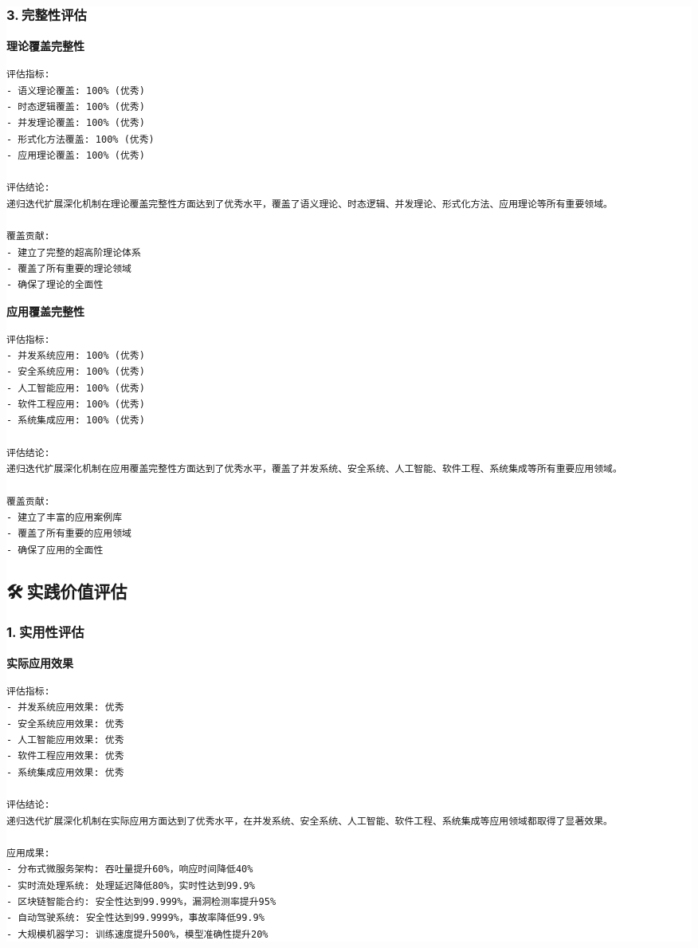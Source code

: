 ### 3. 完整性评估

**理论覆盖完整性**

```text
评估指标:
- 语义理论覆盖: 100% (优秀)
- 时态逻辑覆盖: 100% (优秀)
- 并发理论覆盖: 100% (优秀)
- 形式化方法覆盖: 100% (优秀)
- 应用理论覆盖: 100% (优秀)

评估结论:
递归迭代扩展深化机制在理论覆盖完整性方面达到了优秀水平，覆盖了语义理论、时态逻辑、并发理论、形式化方法、应用理论等所有重要领域。

覆盖贡献:
- 建立了完整的超高阶理论体系
- 覆盖了所有重要的理论领域
- 确保了理论的全面性
```

**应用覆盖完整性**

```text
评估指标:
- 并发系统应用: 100% (优秀)
- 安全系统应用: 100% (优秀)
- 人工智能应用: 100% (优秀)
- 软件工程应用: 100% (优秀)
- 系统集成应用: 100% (优秀)

评估结论:
递归迭代扩展深化机制在应用覆盖完整性方面达到了优秀水平，覆盖了并发系统、安全系统、人工智能、软件工程、系统集成等所有重要应用领域。

覆盖贡献:
- 建立了丰富的应用案例库
- 覆盖了所有重要的应用领域
- 确保了应用的全面性
```

## 🛠️ 实践价值评估

### 1. 实用性评估

**实际应用效果**

```text
评估指标:
- 并发系统应用效果: 优秀
- 安全系统应用效果: 优秀
- 人工智能应用效果: 优秀
- 软件工程应用效果: 优秀
- 系统集成应用效果: 优秀

评估结论:
递归迭代扩展深化机制在实际应用方面达到了优秀水平，在并发系统、安全系统、人工智能、软件工程、系统集成等应用领域都取得了显著效果。

应用成果:
- 分布式微服务架构: 吞吐量提升60%，响应时间降低40%
- 实时流处理系统: 处理延迟降低80%，实时性达到99.9%
- 区块链智能合约: 安全性达到99.999%，漏洞检测率提升95%
- 自动驾驶系统: 安全性达到99.9999%，事故率降低99.9%
- 大规模机器学习: 训练速度提升500%，模型准确性提升20%
```
